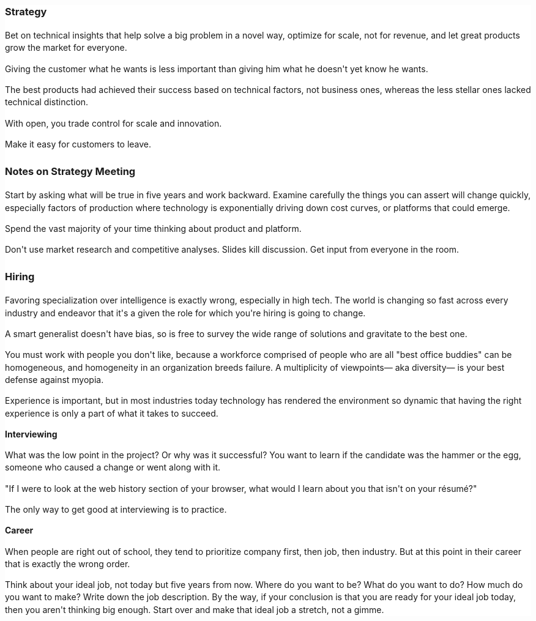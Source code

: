 ### Strategy

Bet on technical insights that help solve a big problem in a novel way, optimize for scale, not for revenue, and let great products grow the market for everyone.

Giving the customer what he wants is less important than giving him what he doesn't yet know he wants. 

The best products had achieved their success based on technical factors, not business ones, whereas the less stellar ones lacked technical distinction.

With open, you trade control for scale and innovation.

Make it easy for customers to leave.

### Notes on Strategy Meeting

Start by asking what will be true in five years and work backward. Examine carefully the things you can assert will change quickly, especially factors of production where technology is exponentially driving down cost curves, or platforms that could emerge.

Spend the vast majority of your time thinking about product and platform.

Don't use market research and competitive analyses. Slides kill discussion. Get input from everyone in the room.

### Hiring

Favoring specialization over intelligence is exactly wrong, especially in high tech. The world is changing so fast across every industry and endeavor that it's a given the role for which you're hiring is going to change.

A smart generalist doesn't have bias, so is free to survey the wide range of solutions and gravitate to the best one.

You must work with people you don't like, because a workforce comprised of people who are all "best office buddies" can be homogeneous, and homogeneity in an organization breeds failure. A multiplicity of viewpoints— aka diversity— is your best defense against myopia.

Experience is important, but in most industries today technology has rendered the environment so dynamic that having the right experience is only a part of what it takes to succeed.

**Interviewing**

What was the low point in the project? Or why was it successful? You want to learn if the candidate was the hammer or the egg, someone who caused a change or went along with it.

"If I were to look at the web history section of your browser, what would I learn about you that isn't on your résumé?"

The only way to get good at interviewing is to practice.

**Career**

When people are right out of school, they tend to prioritize company first, then job, then industry. But at this point in their career that is exactly the wrong order.

Think about your ideal job, not today but five years from now. Where do you want to be? What do you want to do? How much do you want to make? Write down the job description. By the way, if your conclusion is that you are ready for your ideal job today, then you aren't thinking big enough. Start over and make that ideal job a stretch, not a gimme.
